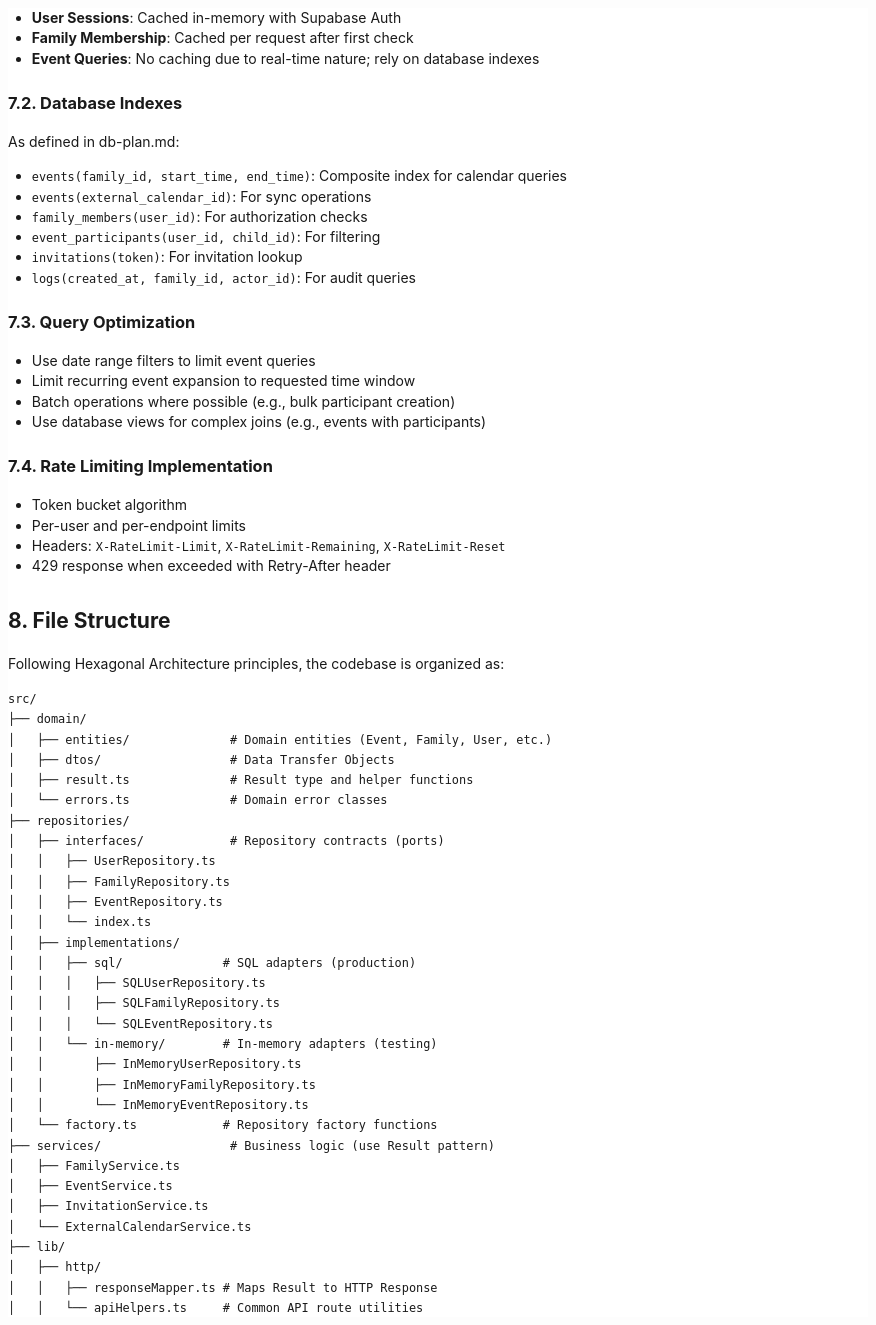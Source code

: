 - **User Sessions**: Cached in-memory with Supabase Auth
- **Family Membership**: Cached per request after first check
- **Event Queries**: No caching due to real-time nature; rely on database indexes

### 7.2. Database Indexes

As defined in db-plan.md:

- `events(family_id, start_time, end_time)`: Composite index for calendar queries
- `events(external_calendar_id)`: For sync operations
- `family_members(user_id)`: For authorization checks
- `event_participants(user_id, child_id)`: For filtering
- `invitations(token)`: For invitation lookup
- `logs(created_at, family_id, actor_id)`: For audit queries

### 7.3. Query Optimization

- Use date range filters to limit event queries
- Limit recurring event expansion to requested time window
- Batch operations where possible (e.g., bulk participant creation)
- Use database views for complex joins (e.g., events with participants)

### 7.4. Rate Limiting Implementation

- Token bucket algorithm
- Per-user and per-endpoint limits
- Headers: `X-RateLimit-Limit`, `X-RateLimit-Remaining`, `X-RateLimit-Reset`
- 429 response when exceeded with Retry-After header

## 8. File Structure

Following Hexagonal Architecture principles, the codebase is organized as:

```
src/
├── domain/
│   ├── entities/              # Domain entities (Event, Family, User, etc.)
│   ├── dtos/                  # Data Transfer Objects
│   ├── result.ts              # Result type and helper functions
│   └── errors.ts              # Domain error classes
├── repositories/
│   ├── interfaces/            # Repository contracts (ports)
│   │   ├── UserRepository.ts
│   │   ├── FamilyRepository.ts
│   │   ├── EventRepository.ts
│   │   └── index.ts
│   ├── implementations/
│   │   ├── sql/              # SQL adapters (production)
│   │   │   ├── SQLUserRepository.ts
│   │   │   ├── SQLFamilyRepository.ts
│   │   │   └── SQLEventRepository.ts
│   │   └── in-memory/        # In-memory adapters (testing)
│   │       ├── InMemoryUserRepository.ts
│   │       ├── InMemoryFamilyRepository.ts
│   │       └── InMemoryEventRepository.ts
│   └── factory.ts            # Repository factory functions
├── services/                  # Business logic (use Result pattern)
│   ├── FamilyService.ts
│   ├── EventService.ts
│   ├── InvitationService.ts
│   └── ExternalCalendarService.ts
├── lib/
│   ├── http/
│   │   ├── responseMapper.ts # Maps Result to HTTP Response
│   │   └── apiHelpers.ts     # Common API route utilities
```